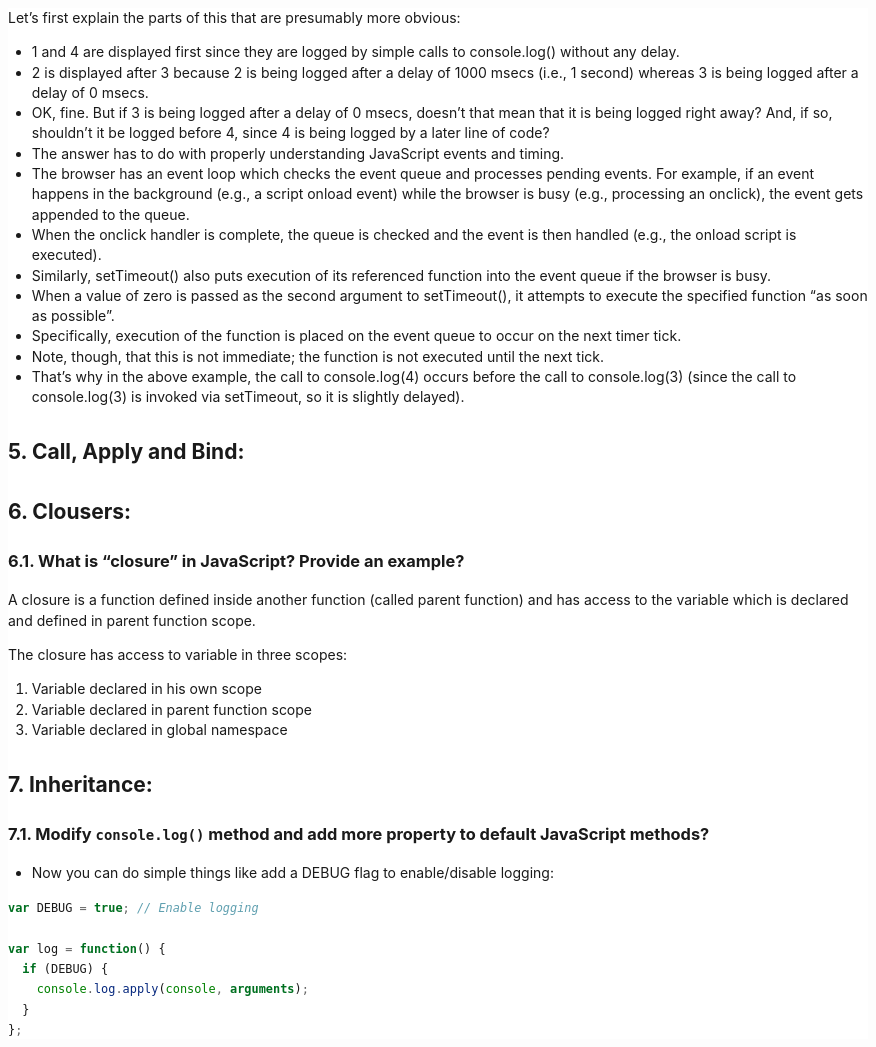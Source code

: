 Let’s first explain the parts of this that are presumably more obvious:

- 1 and 4 are displayed first since they are logged by simple calls to console.log() without any delay.
- 2 is displayed after 3 because 2 is being logged after a delay of 1000 msecs (i.e., 1 second) whereas 3 is being logged after a delay of 0 msecs.
- OK, fine. But if 3 is being logged after a delay of 0 msecs, doesn’t that mean that it is being logged right away? And, if so, shouldn’t it be logged before 4, since 4 is being logged by a later line of code?
- The answer has to do with properly understanding JavaScript events and timing.
- The browser has an event loop which checks the event queue and processes pending events. For example, if an event happens in the background (e.g., a script onload event) while the browser is busy (e.g., processing an onclick), the event gets appended to the queue.
- When the onclick handler is complete, the queue is checked and the event is then handled (e.g., the onload script is executed).
- Similarly, setTimeout() also puts execution of its referenced function into the event queue if the browser is busy.
- When a value of zero is passed as the second argument to setTimeout(), it attempts to execute the specified function “as soon as possible”.
- Specifically, execution of the function is placed on the event queue to occur on the next timer tick.
- Note, though, that this is not immediate; the function is not executed until the next tick.
- That’s why in the above example, the call to console.log(4) occurs before the call to console.log(3) (since the call to console.log(3) is invoked via setTimeout, so it is slightly delayed).



## 5. Call, Apply and Bind:

## 6. Clousers:
### 6.1. What is “closure” in JavaScript? Provide an example?

A closure is a function defined inside another function (called parent function) and has access to the variable which is declared and defined in parent function scope.

The closure has access to variable in three scopes:

1. Variable declared in his own scope
2. Variable declared in parent function scope
3. Variable declared in global namespace

## 7. Inheritance:

### 7.1. Modify `console.log()` method and add more property to default JavaScript methods?

- Now you can do simple things like add a DEBUG flag to enable/disable logging:

```js
var DEBUG = true; // Enable logging

var log = function() {
  if (DEBUG) {
    console.log.apply(console, arguments);
  }
};
```
